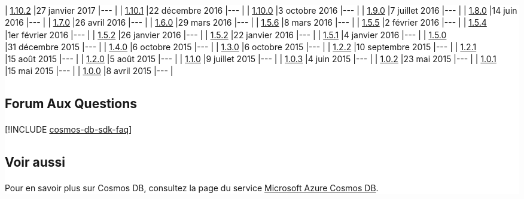 | [1.10.2](#1.10.2) |27 janvier 2017 |--- |
| [1.10.1](#1.10.1) |22 décembre 2016 |--- |
| [1.10.0](#1.10.0) |3 octobre 2016 |--- |
| [1.9.0](#1.9.0) |7 juillet 2016 |--- |
| [1.8.0](#1.8.0) |14 juin 2016 |--- |
| [1.7.0](#1.7.0) |26 avril 2016 |--- |
| [1.6.0](#1.6.0) |29 mars 2016 |--- |
| [1.5.6](#1.5.6) |8 mars 2016 |--- |
| [1.5.5](#1.5.5) |2 février 2016 |--- |
| [1.5.4](#1.5.4) |1er février 2016 |--- |
| [1.5.2](#1.5.2) |26 janvier 2016 |--- |
| [1.5.2](#1.5.2) |22 janvier 2016 |--- |
| [1.5.1](#1.5.1) |4 janvier 2016 |--- |
| [1.5.0](#1.5.0) |31 décembre 2015 |--- |
| [1.4.0](#1.4.0) |6 octobre 2015 |--- |
| [1.3.0](#1.3.0) |6 octobre 2015 |--- |
| [1.2.2](#1.2.2) |10 septembre 2015 |--- |
| [1.2.1](#1.2.1) |15 août 2015 |--- |
| [1.2.0](#1.2.0) |5 août 2015 |--- |
| [1.1.0](#1.1.0) |9 juillet 2015 |--- |
| [1.0.3](#1.0.3) |4 juin 2015 |--- |
| [1.0.2](#1.0.2) |23 mai 2015 |--- |
| [1.0.1](#1.0.1) |15 mai 2015 |--- |
| [1.0.0](#1.0.0) |8 avril 2015 |--- |

## <a name="faq"></a>Forum Aux Questions
[!INCLUDE [cosmos-db-sdk-faq](../../includes/cosmos-db-sdk-faq.md)]

## <a name="see-also"></a>Voir aussi
Pour en savoir plus sur Cosmos DB, consultez la page du service [Microsoft Azure Cosmos DB](https://azure.microsoft.com/services/cosmos-db/).

